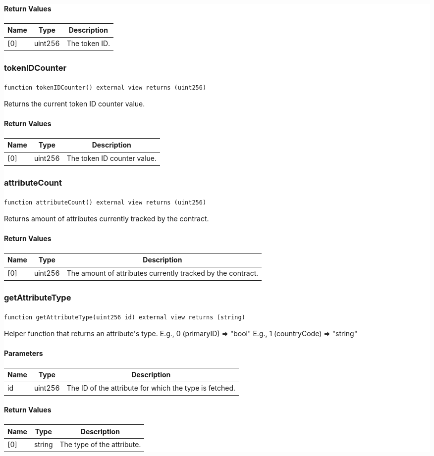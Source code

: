 #### Return Values

| Name | Type | Description |
| ---- | ---- | ----------- |
| [0] | uint256 | The token ID. |

### tokenIDCounter

```solidity
function tokenIDCounter() external view returns (uint256)
```

Returns the current token ID counter value.

#### Return Values

| Name | Type | Description |
| ---- | ---- | ----------- |
| [0] | uint256 | The token ID counter value. |

### attributeCount

```solidity
function attributeCount() external view returns (uint256)
```

Returns amount of attributes currently tracked by the contract.

#### Return Values

| Name | Type | Description |
| ---- | ---- | ----------- |
| [0] | uint256 | The amount of attributes currently tracked by the contract. |

### getAttributeType

```solidity
function getAttributeType(uint256 id) external view returns (string)
```

Helper function that returns an attribute's type.
E.g., 0 (primaryID) => "bool"
E.g., 1 (countryCode) => "string"

#### Parameters

| Name | Type | Description |
| ---- | ---- | ----------- |
| id | uint256 | The ID of the attribute for which the type is fetched. |

#### Return Values

| Name | Type | Description |
| ---- | ---- | ----------- |
| [0] | string | The type of the attribute. |

